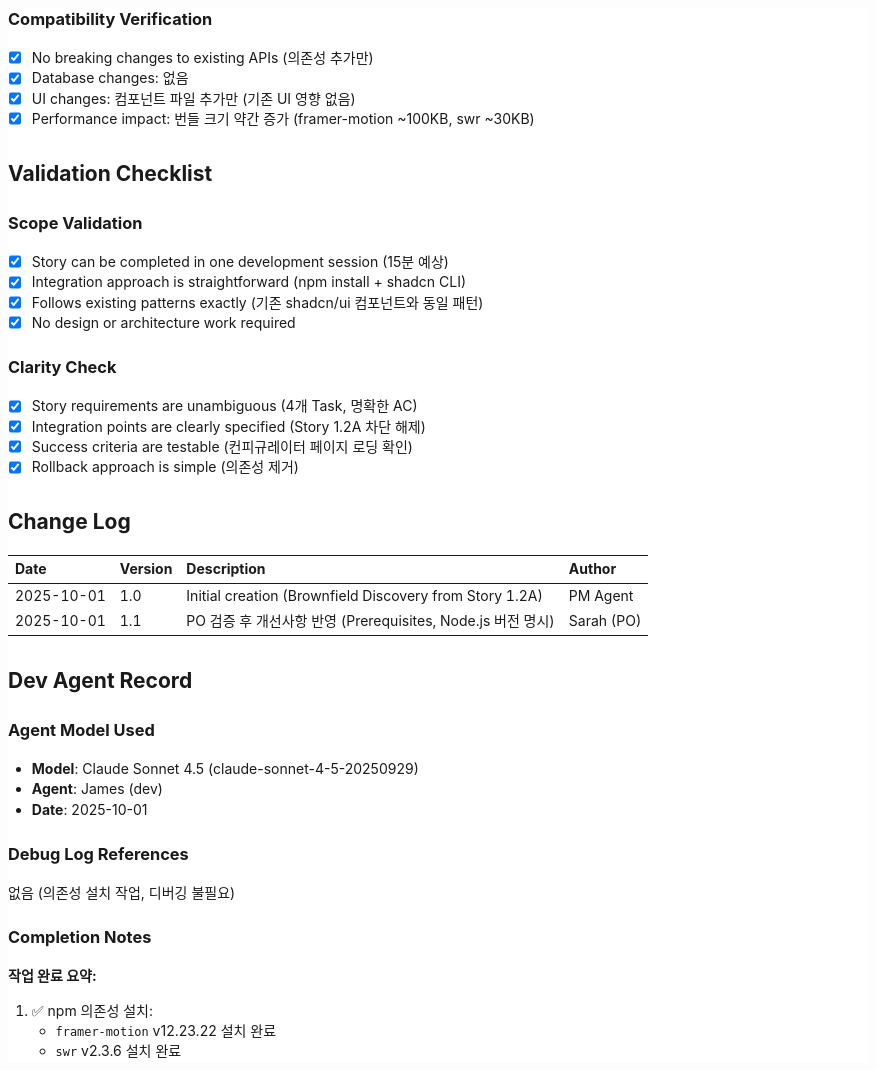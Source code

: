 ### Compatibility Verification

- [x] No breaking changes to existing APIs (의존성 추가만)
- [x] Database changes: 없음
- [x] UI changes: 컴포넌트 파일 추가만 (기존 UI 영향 없음)
- [x] Performance impact: 번들 크기 약간 증가 (framer-motion ~100KB, swr ~30KB)

## Validation Checklist

### Scope Validation

- [x] Story can be completed in one development session (15분 예상)
- [x] Integration approach is straightforward (npm install + shadcn CLI)
- [x] Follows existing patterns exactly (기존 shadcn/ui 컴포넌트와 동일 패턴)
- [x] No design or architecture work required

### Clarity Check

- [x] Story requirements are unambiguous (4개 Task, 명확한 AC)
- [x] Integration points are clearly specified (Story 1.2A 차단 해제)
- [x] Success criteria are testable (컨피규레이터 페이지 로딩 확인)
- [x] Rollback approach is simple (의존성 제거)

## Change Log

| Date | Version | Description | Author |
|:---|:---|:---|:---|
| 2025-10-01 | 1.0 | Initial creation (Brownfield Discovery from Story 1.2A) | PM Agent |
| 2025-10-01 | 1.1 | PO 검증 후 개선사항 반영 (Prerequisites, Node.js 버전 명시) | Sarah (PO) |

## Dev Agent Record

### Agent Model Used

- **Model**: Claude Sonnet 4.5 (claude-sonnet-4-5-20250929)
- **Agent**: James (dev)
- **Date**: 2025-10-01

### Debug Log References

없음 (의존성 설치 작업, 디버깅 불필요)

### Completion Notes

**작업 완료 요약:**
1. ✅ npm 의존성 설치:
   - `framer-motion` v12.23.22 설치 완료
   - `swr` v2.3.6 설치 완료
